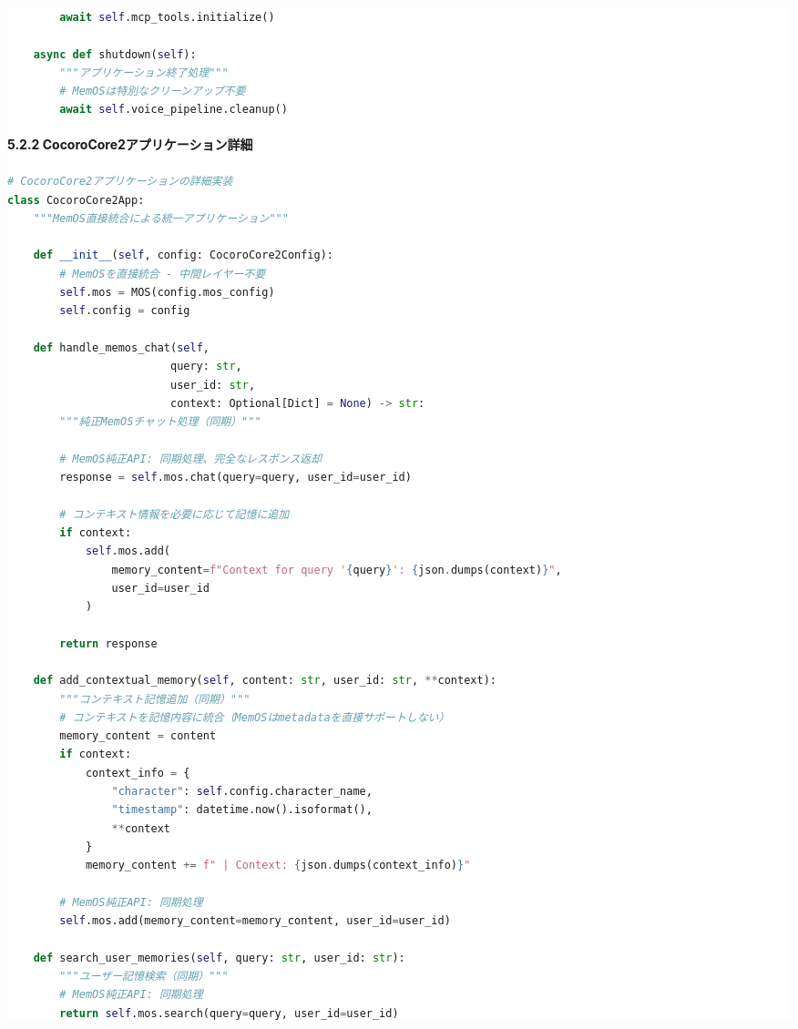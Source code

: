 ```python
        await self.mcp_tools.initialize()
        
    async def shutdown(self):
        """アプリケーション終了処理"""
        # MemOSは特別なクリーンアップ不要
        await self.voice_pipeline.cleanup()
```

#### 5.2.2 CocoroCore2アプリケーション詳細
```python
# CocoroCore2アプリケーションの詳細実装
class CocoroCore2App:
    """MemOS直接統合による統一アプリケーション"""
    
    def __init__(self, config: CocoroCore2Config):
        # MemOSを直接統合 - 中間レイヤー不要
        self.mos = MOS(config.mos_config)
        self.config = config
        
    def handle_memos_chat(self, 
                         query: str, 
                         user_id: str,
                         context: Optional[Dict] = None) -> str:
        """純正MemOSチャット処理（同期）"""
        
        # MemOS純正API: 同期処理、完全なレスポンス返却
        response = self.mos.chat(query=query, user_id=user_id)
        
        # コンテキスト情報を必要に応じて記憶に追加
        if context:
            self.mos.add(
                memory_content=f"Context for query '{query}': {json.dumps(context)}",
                user_id=user_id
            )
            
        return response
        
    def add_contextual_memory(self, content: str, user_id: str, **context):
        """コンテキスト記憶追加（同期）"""
        # コンテキストを記憶内容に統合（MemOSはmetadataを直接サポートしない）
        memory_content = content
        if context:
            context_info = {
                "character": self.config.character_name,
                "timestamp": datetime.now().isoformat(),
                **context
            }
            memory_content += f" | Context: {json.dumps(context_info)}"
            
        # MemOS純正API: 同期処理
        self.mos.add(memory_content=memory_content, user_id=user_id)
        
    def search_user_memories(self, query: str, user_id: str):
        """ユーザー記憶検索（同期）"""
        # MemOS純正API: 同期処理
        return self.mos.search(query=query, user_id=user_id)
```
